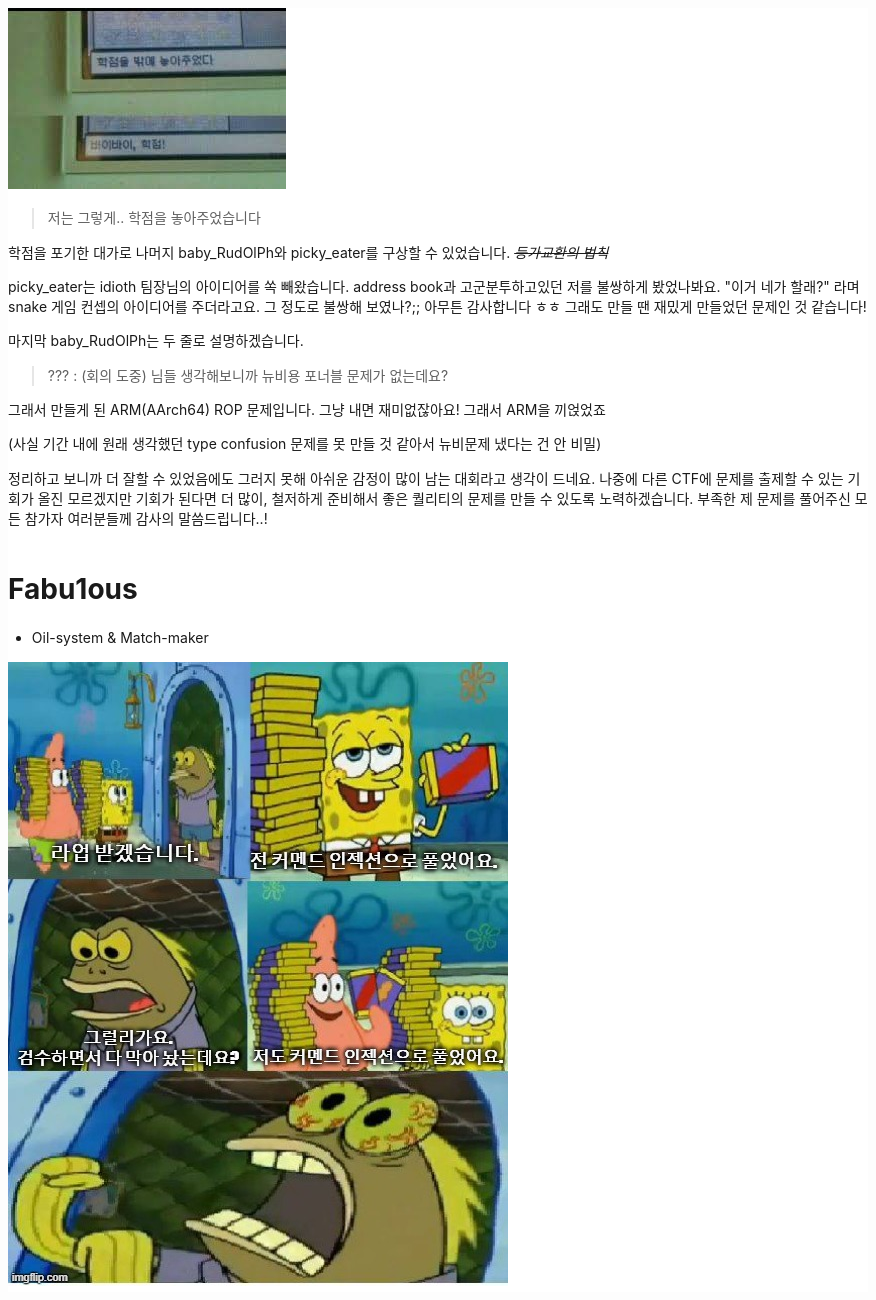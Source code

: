 ![](christmasctf2020-review/image12.png)

> 저는 그렇게.. 학점을 놓아주었습니다

학점을 포기한 대가로 나머지 baby_RudOlPh와 picky_eater를 구상할 수 있었습니다. *~~등가교환의 법칙~~*

picky_eater는 idioth 팀장님의 아이디어를 쏙 빼왔습니다. address book과 고군분투하고있던 저를 불쌍하게 봤었나봐요. "이거 네가 할래?" 라며 snake 게임 컨셉의 아이디어를 주더라고요. 그 정도로 불쌍해 보였나?;; 아무튼 감사합니다 ㅎㅎ
그래도 만들 땐 재밌게 만들었던 문제인 것 같습니다!

마지막 baby_RudOlPh는 두 줄로 설명하겠습니다. 

> ??? : (회의 도중) 님들 생각해보니까 뉴비용 포너블 문제가 없는데요?

그래서 만들게 된 ARM(AArch64) ROP 문제입니다. 그냥 내면 재미없잖아요! 그래서 ARM을 끼얹었죠

(사실 기간 내에 원래 생각했던 type confusion 문제를 못 만들 것 같아서 뉴비문제 냈다는 건 안 비밀)

정리하고 보니까 더 잘할 수 있었음에도 그러지 못해 아쉬운 감정이 많이 남는 대회라고 생각이 드네요. 나중에 다른 CTF에 문제를 출제할 수 있는 기회가 올진 모르겠지만 기회가 된다면 더 많이, 철저하게 준비해서 좋은 퀄리티의 문제를 만들 수 있도록 노력하겠습니다. 부족한 제 문제를 풀어주신 모든 참가자 여러분들께 감사의 말씀드립니다..!

# Fabu1ous

- Oil-system & Match-maker

![](christmasctf2020-review/image13.png)